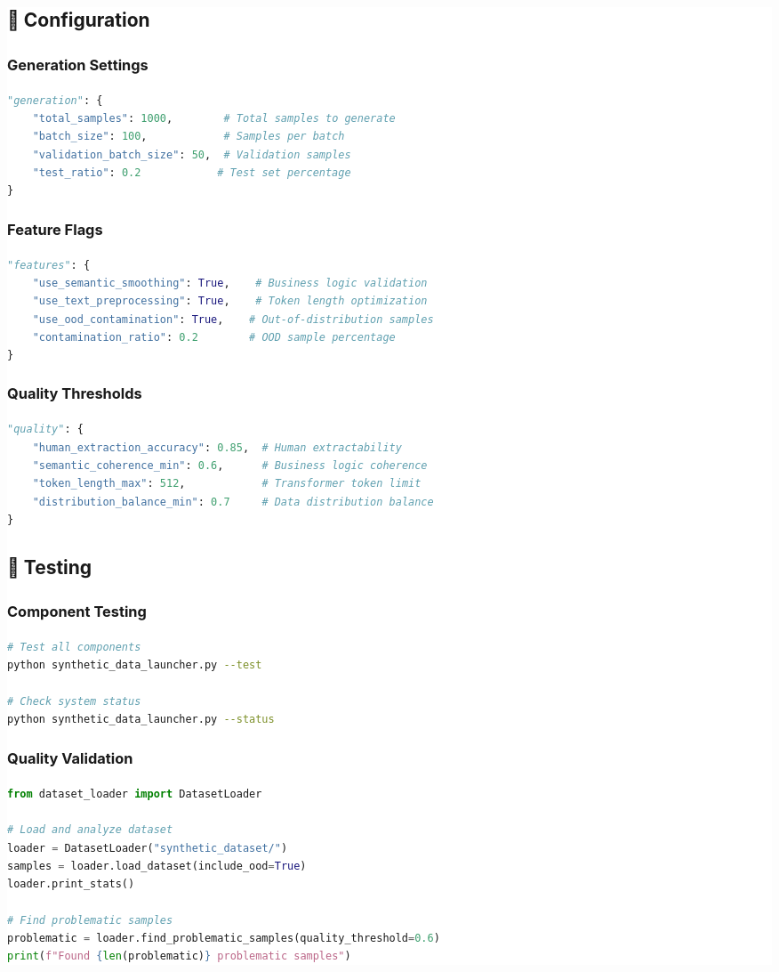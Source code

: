 ## 🔧 Configuration

### Generation Settings
```python
"generation": {
    "total_samples": 1000,        # Total samples to generate
    "batch_size": 100,            # Samples per batch
    "validation_batch_size": 50,  # Validation samples
    "test_ratio": 0.2            # Test set percentage
}
```

### Feature Flags
```python
"features": {
    "use_semantic_smoothing": True,    # Business logic validation
    "use_text_preprocessing": True,    # Token length optimization
    "use_ood_contamination": True,    # Out-of-distribution samples
    "contamination_ratio": 0.2        # OOD sample percentage
}
```

### Quality Thresholds
```python
"quality": {
    "human_extraction_accuracy": 0.85,  # Human extractability
    "semantic_coherence_min": 0.6,      # Business logic coherence
    "token_length_max": 512,            # Transformer token limit
    "distribution_balance_min": 0.7     # Data distribution balance
}
```

## 🧪 Testing

### Component Testing
```bash
# Test all components
python synthetic_data_launcher.py --test

# Check system status
python synthetic_data_launcher.py --status
```

### Quality Validation
```python
from dataset_loader import DatasetLoader

# Load and analyze dataset
loader = DatasetLoader("synthetic_dataset/")
samples = loader.load_dataset(include_ood=True)
loader.print_stats()

# Find problematic samples
problematic = loader.find_problematic_samples(quality_threshold=0.6)
print(f"Found {len(problematic)} problematic samples")
```
